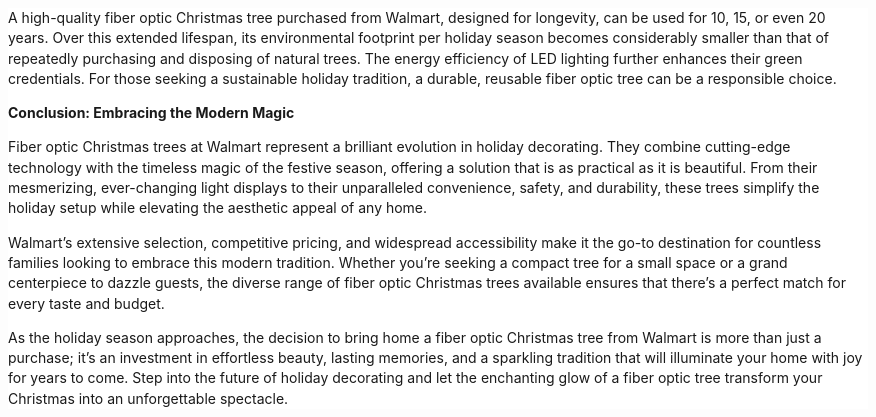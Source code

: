 A high-quality fiber optic Christmas tree purchased from Walmart, designed for longevity, can be used for 10, 15, or even 20 years. Over this extended lifespan, its environmental footprint per holiday season becomes considerably smaller than that of repeatedly purchasing and disposing of natural trees. The energy efficiency of LED lighting further enhances their green credentials. For those seeking a sustainable holiday tradition, a durable, reusable fiber optic tree can be a responsible choice.

**Conclusion: Embracing the Modern Magic**

Fiber optic Christmas trees at Walmart represent a brilliant evolution in holiday decorating. They combine cutting-edge technology with the timeless magic of the festive season, offering a solution that is as practical as it is beautiful. From their mesmerizing, ever-changing light displays to their unparalleled convenience, safety, and durability, these trees simplify the holiday setup while elevating the aesthetic appeal of any home.

Walmart’s extensive selection, competitive pricing, and widespread accessibility make it the go-to destination for countless families looking to embrace this modern tradition. Whether you’re seeking a compact tree for a small space or a grand centerpiece to dazzle guests, the diverse range of fiber optic Christmas trees available ensures that there’s a perfect match for every taste and budget.

As the holiday season approaches, the decision to bring home a fiber optic Christmas tree from Walmart is more than just a purchase; it’s an investment in effortless beauty, lasting memories, and a sparkling tradition that will illuminate your home with joy for years to come. Step into the future of holiday decorating and let the enchanting glow of a fiber optic tree transform your Christmas into an unforgettable spectacle.